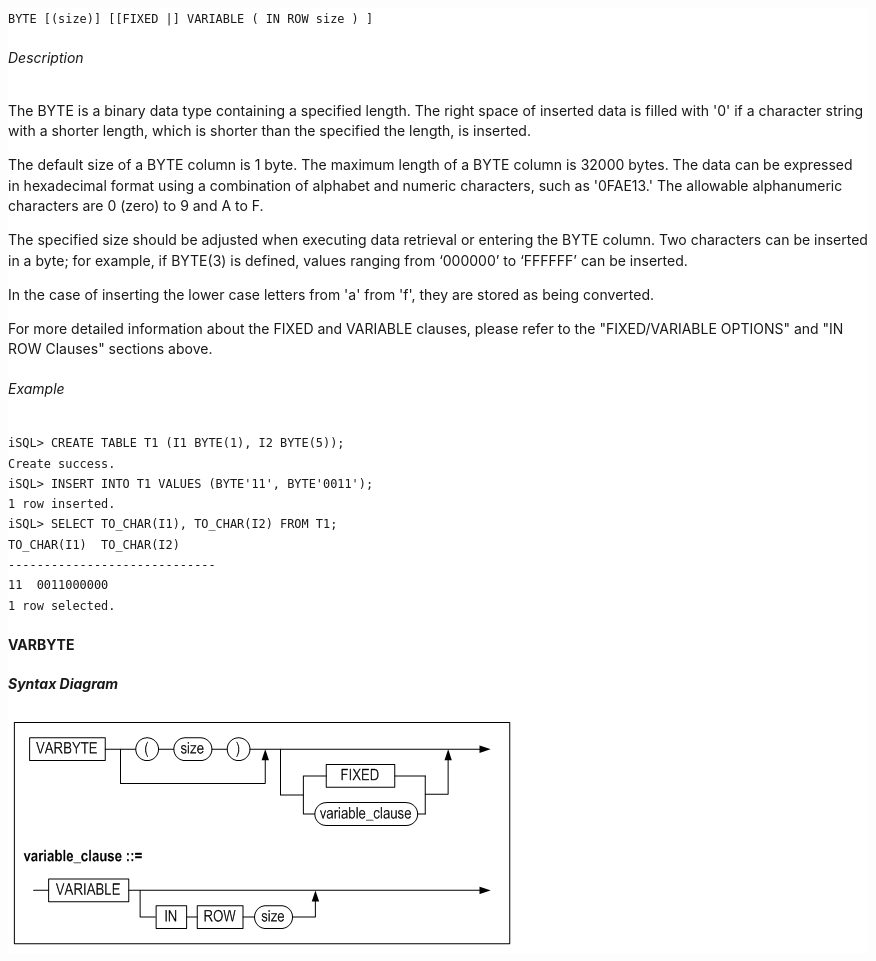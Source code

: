 ```
BYTE [(size)] [[FIXED |] VARIABLE ( IN ROW size ) ]
```

###### Description

The BYTE is a binary data type containing a specified length. The right space of inserted data is filled with '0' if a character string with a shorter length, which is shorter than the specified the length, is inserted. 

The default size of a BYTE column is 1 byte. The maximum length of a BYTE column is 32000 bytes. The data can be expressed in hexadecimal format using a combination of alphabet and numeric characters, such as '0FAE13.' The allowable alphanumeric characters are 0 (zero) to 9 and A to F. 

The specified size should be adjusted when executing data retrieval or entering the BYTE column. Two characters can be inserted in a byte; for example, if BYTE(3) is defined, values ranging from ‘000000’ to ‘FFFFFF’ can be inserted. 

In the case of inserting the lower case letters from 'a' from 'f', they are stored as being converted.

For more detailed information about the FIXED and VARIABLE clauses, please refer to the "FIXED/VARIABLE OPTIONS" and "IN ROW Clauses" sections above.

###### Example

```
iSQL> CREATE TABLE T1 (I1 BYTE(1), I2 BYTE(5));
Create success.
iSQL> INSERT INTO T1 VALUES (BYTE'11', BYTE'0011');
1 row inserted.
iSQL> SELECT TO_CHAR(I1), TO_CHAR(I2) FROM T1;
TO_CHAR(I1)  TO_CHAR(I2)  
-----------------------------
11  0011000000  
1 row selected.
```

#### VARBYTE 

##### Syntax Diagram

![](media/GeneralReference/varbyte1.png)
